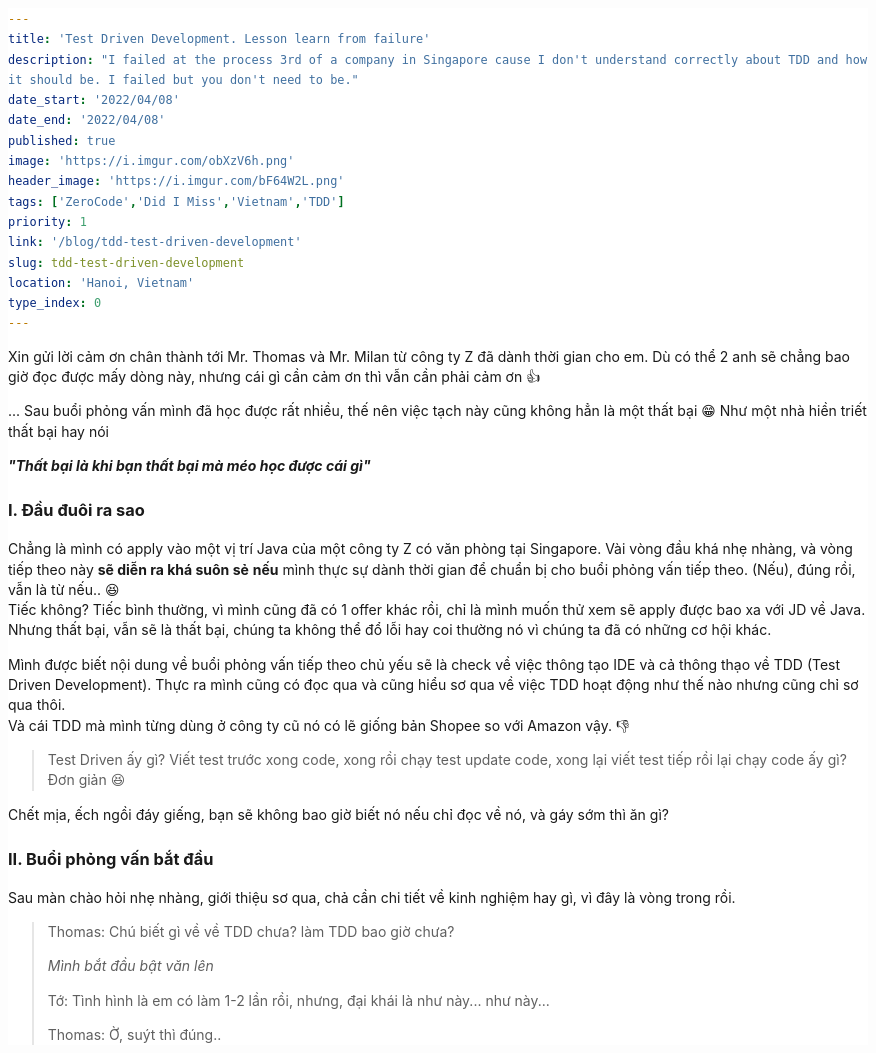 ```yaml
---
title: 'Test Driven Development. Lesson learn from failure'
description: "I failed at the process 3rd of a company in Singapore cause I don't understand correctly about TDD and how it should be. I failed but you don't need to be."
date_start: '2022/04/08'
date_end: '2022/04/08'
published: true
image: 'https://i.imgur.com/obXzV6h.png'
header_image: 'https://i.imgur.com/bF64W2L.png'
tags: ['ZeroCode','Did I Miss','Vietnam','TDD']
priority: 1
link: '/blog/tdd-test-driven-development'
slug: tdd-test-driven-development
location: 'Hanoi, Vietnam'
type_index: 0
---
```


Xin gửi lời cảm ơn chân thành tới Mr. Thomas và Mr. Milan từ công ty Z đã dành thời gian cho em. Dù có thể 2 anh sẽ chẳng bao giờ đọc được mấy dòng này, nhưng cái gì cần cảm ơn thì vẫn cần phải cảm ơn 👍

... Sau buổi phỏng vấn mình đã học được rất nhiều, thế nên việc tạch này cũng không hẳn là một thất bại 😁 Như một nhà hiền triết thất bại hay nói

_**"Thất bại là khi bạn thất bại mà méo học được cái gì"**_

### I. Đầu đuôi ra sao

Chẳng là mình có apply vào một vị trí Java của một công ty Z có văn phòng tại Singapore. Vài vòng đầu khá nhẹ nhàng, và vòng tiếp theo này **sẽ diễn ra khá suôn sẻ** **nếu** mình thực sự dành thời gian để chuẩn bị cho buổi phỏng vấn tiếp theo. (Nếu), đúng rồi, vẫn là từ nếu.. 😆  
Tiếc không? Tiếc bình thường, vì mình cũng đã có 1 offer khác rồi, chỉ là mình muốn thử xem sẽ apply được bao xa với JD về Java. Nhưng thất bại, vẫn sẽ là thất bại, chúng ta không thể đổ lỗi hay coi thường nó vì chúng ta đã có những cơ hội khác.

Mình được biết nội dung về buổi phỏng vấn tiếp theo chủ yếu sẽ là check về việc thông tạo IDE và cả thông thạo về TDD (Test Driven Development). Thực ra mình cũng có đọc qua và cũng hiểu sơ qua về việc TDD hoạt động như thế nào nhưng cũng chỉ sơ qua thôi.  
Và cái TDD mà mình từng dùng ở công ty cũ nó có lẽ giống bản Shopee so với Amazon vậy. 👎

>Test Driven ấy gì? Viết test trước xong code, xong rồi chạy test update code, xong lại viết test tiếp rồi lại chạy code ấy gì? Đơn giản 😆

Chết mịa, ếch ngồi đáy giếng, bạn sẽ không bao giờ biết nó nếu chỉ đọc về nó, và gáy sớm thì ăn gì?

### II. Buổi phỏng vấn bắt đầu

Sau màn chào hỏi nhẹ nhàng, giới thiệu sơ qua, chả cần chi tiết về kinh nghiệm hay gì, vì đây là vòng trong rồi.

>Thomas: Chú biết gì về về TDD chưa? làm TDD bao giờ chưa?
>
>_Mình bắt đầu bật văn lên_  
>
>Tớ:   Tình hình là em có làm 1-2 lần rồi, nhưng, đại khái là như này... như này...
>
>Thomas: Ờ, suýt thì đúng..
